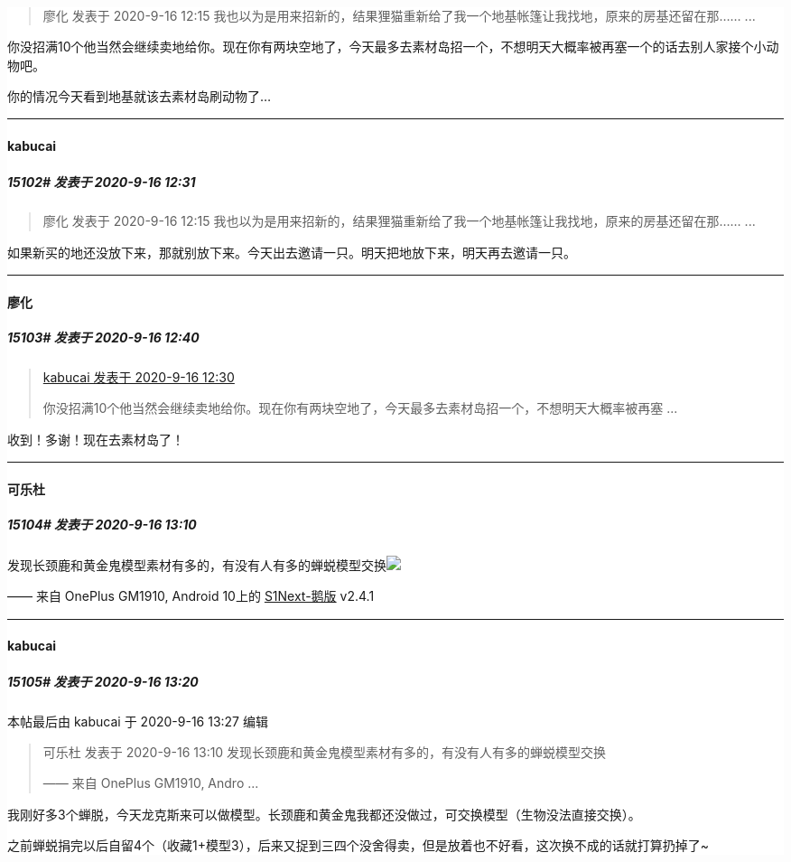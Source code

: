 
<blockquote>廖化 发表于 2020-9-16 12:15
我也以为是用来招新的，结果狸猫重新给了我一个地基帐篷让我找地，原来的房基还留在那…… ...</blockquote>
你没招满10个他当然会继续卖地给你。现在你有两块空地了，今天最多去素材岛招一个，不想明天大概率被再塞一个的话去别人家接个小动物吧。


你的情况今天看到地基就该去素材岛刷动物了…


-----

####  kabucai  
##### 15102#       发表于 2020-9-16 12:31


<blockquote>廖化 发表于 2020-9-16 12:15
我也以为是用来招新的，结果狸猫重新给了我一个地基帐篷让我找地，原来的房基还留在那…… ...</blockquote>
如果新买的地还没放下来，那就别放下来。今天出去邀请一只。明天把地放下来，明天再去邀请一只。


-----

####  廖化  
##### 15103#       发表于 2020-9-16 12:40


<blockquote><a href="httphttps://bbs.saraba1st.com/2b/forum.php?mod=redirect&amp;goto=findpost&amp;pid=48752152&amp;ptid=1800312" target="_blank">kabucai 发表于 2020-9-16 12:30</a>

你没招满10个他当然会继续卖地给你。现在你有两块空地了，今天最多去素材岛招一个，不想明天大概率被再塞 ...</blockquote>
收到！多谢！现在去素材岛了！


-----

####  可乐杜  
##### 15104#       发表于 2020-9-16 13:10


发现长颈鹿和黄金鬼模型素材有多的，有没有人有多的蝉蜕模型交换<img src="https://static.saraba1st.com/image/smiley/face2017/068.png" referrerpolicy="no-referrer">

—— 来自 OnePlus GM1910, Android 10上的 [S1Next-鹅版](https://github.com/ykrank/S1-Next/releases) v2.4.1


-----

####  kabucai  
##### 15105#       发表于 2020-9-16 13:20


 本帖最后由 kabucai 于 2020-9-16 13:27 编辑 
<blockquote>可乐杜 发表于 2020-9-16 13:10
发现长颈鹿和黄金鬼模型素材有多的，有没有人有多的蝉蜕模型交换


—— 来自 OnePlus GM1910, Andro ...</blockquote>
我刚好多3个蝉脱，今天龙克斯来可以做模型。长颈鹿和黄金鬼我都还没做过，可交换模型（生物没法直接交换）。

之前蝉蜕捐完以后自留4个（收藏1+模型3），后来又捉到三四个没舍得卖，但是放着也不好看，这次换不成的话就打算扔掉了~
